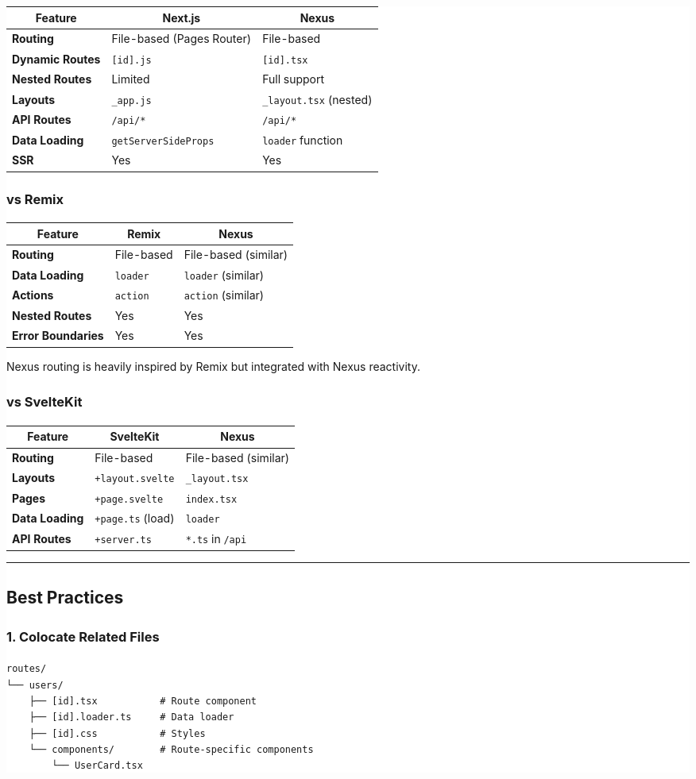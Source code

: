 | Feature | Next.js | Nexus |
|---------|---------|-------|
| **Routing** | File-based (Pages Router) | File-based |
| **Dynamic Routes** | `[id].js` | `[id].tsx` |
| **Nested Routes** | Limited | Full support |
| **Layouts** | `_app.js` | `_layout.tsx` (nested) |
| **API Routes** | `/api/*` | `/api/*` |
| **Data Loading** | `getServerSideProps` | `loader` function |
| **SSR** | Yes | Yes |

### vs Remix

| Feature | Remix | Nexus |
|---------|-------|-------|
| **Routing** | File-based | File-based (similar) |
| **Data Loading** | `loader` | `loader` (similar) |
| **Actions** | `action` | `action` (similar) |
| **Nested Routes** | Yes | Yes |
| **Error Boundaries** | Yes | Yes |

Nexus routing is heavily inspired by Remix but integrated with Nexus reactivity.

### vs SvelteKit

| Feature | SvelteKit | Nexus |
|---------|-----------|-------|
| **Routing** | File-based | File-based (similar) |
| **Layouts** | `+layout.svelte` | `_layout.tsx` |
| **Pages** | `+page.svelte` | `index.tsx` |
| **Data Loading** | `+page.ts` (load) | `loader` |
| **API Routes** | `+server.ts` | `*.ts` in `/api` |

---

## Best Practices

### 1. Colocate Related Files

```
routes/
└── users/
    ├── [id].tsx           # Route component
    ├── [id].loader.ts     # Data loader
    ├── [id].css           # Styles
    └── components/        # Route-specific components
        └── UserCard.tsx
```
